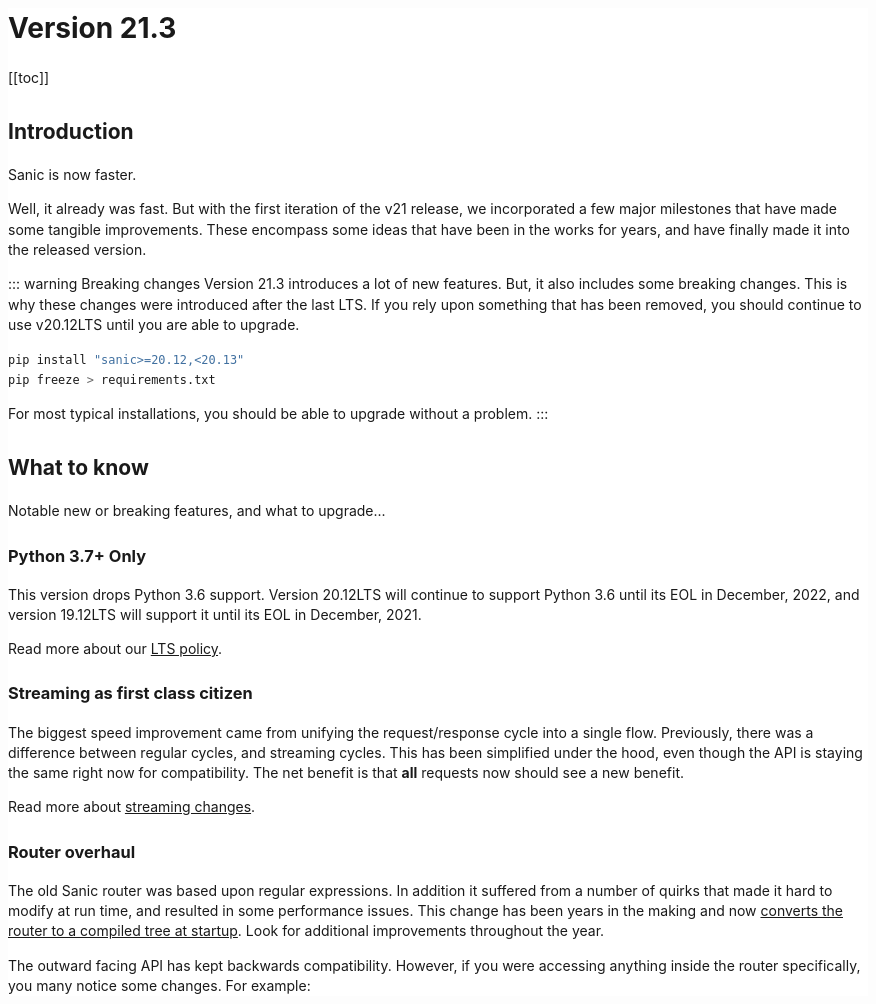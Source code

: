 # Version 21.3

[[toc]]

## Introduction

Sanic is now faster.

Well, it already was fast. But with the first iteration of the v21 release, we incorporated a few major milestones that have made some tangible improvements. These encompass some ideas that have been in the works for years, and have finally made it into the released version.

::: warning Breaking changes
Version 21.3 introduces a lot of new features. But, it also includes some breaking changes. This is why these changes were introduced after the last LTS. If you rely upon something that has been removed, you should continue to use v20.12LTS until you are able to upgrade.

```bash
pip install "sanic>=20.12,<20.13"
pip freeze > requirements.txt
```

For most typical installations, you should be able to upgrade without a problem.
:::

## What to know

Notable new or breaking features, and what to upgrade...

### Python 3.7+ Only

This version drops Python 3.6 support. Version 20.12LTS will continue to support Python 3.6 until its EOL in December, 2022, and version 19.12LTS will support it until its EOL in December, 2021.

Read more about our [LTS policy](../project/policies.md#long-term-support-v-interim-releases).

### Streaming as first class citizen

The biggest speed improvement came from unifying the request/response cycle into a single flow. Previously, there was a difference between regular cycles, and streaming cycles. This has been simplified under the hood, even though the API is staying the same right now for compatibility. The net benefit is that **all** requests now should see a new benefit.

Read more about [streaming changes](../advanced/streaming.md#response-streaming).

### Router overhaul

The old Sanic router was based upon regular expressions. In addition it suffered from a number of quirks that made it hard to modify at run time, and resulted in some performance issues. This change has been years in the making and now [converts the router to a compiled tree at startup](https://community.sanicframework.org/t/a-fast-new-router/649/41). Look for additional improvements throughout the year.

The outward facing API has kept backwards compatibility. However, if you were accessing anything inside the router specifically, you many notice some changes. For example:


[Try CodeStream]: https://alt-images.codestream.com/codestream_logo_sanicorg.png
[99]: https://codestream.com/?utm_source=github&amp;utm_campaign=sanicorg&amp;utm_medium=banner